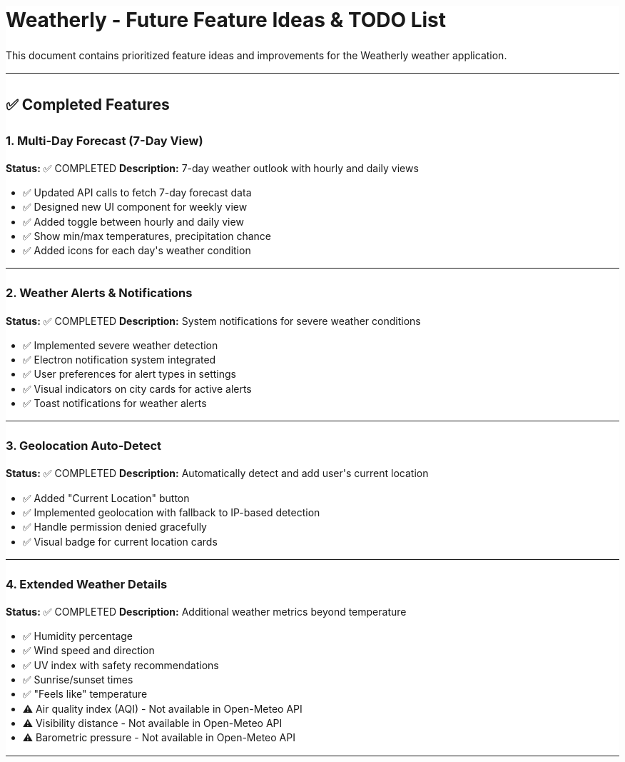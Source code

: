 # Weatherly - Future Feature Ideas & TODO List

This document contains prioritized feature ideas and improvements for the Weatherly weather application.

---

## ✅ Completed Features

### 1. Multi-Day Forecast (7-Day View)
**Status:** ✅ COMPLETED
**Description:** 7-day weather outlook with hourly and daily views
- ✅ Updated API calls to fetch 7-day forecast data
- ✅ Designed new UI component for weekly view
- ✅ Added toggle between hourly and daily view
- ✅ Show min/max temperatures, precipitation chance
- ✅ Added icons for each day's weather condition

---

### 2. Weather Alerts & Notifications
**Status:** ✅ COMPLETED
**Description:** System notifications for severe weather conditions
- ✅ Implemented severe weather detection
- ✅ Electron notification system integrated
- ✅ User preferences for alert types in settings
- ✅ Visual indicators on city cards for active alerts
- ✅ Toast notifications for weather alerts

---

### 3. Geolocation Auto-Detect
**Status:** ✅ COMPLETED
**Description:** Automatically detect and add user's current location
- ✅ Added "Current Location" button
- ✅ Implemented geolocation with fallback to IP-based detection
- ✅ Handle permission denied gracefully
- ✅ Visual badge for current location cards

---

### 4. Extended Weather Details
**Status:** ✅ COMPLETED
**Description:** Additional weather metrics beyond temperature
- ✅ Humidity percentage
- ✅ Wind speed and direction
- ✅ UV index with safety recommendations
- ✅ Sunrise/sunset times
- ✅ "Feels like" temperature
- ⚠️ Air quality index (AQI) - Not available in Open-Meteo API
- ⚠️ Visibility distance - Not available in Open-Meteo API
- ⚠️ Barometric pressure - Not available in Open-Meteo API

---